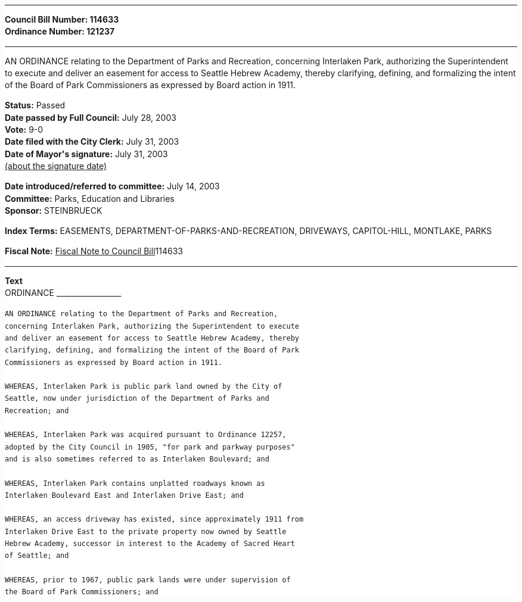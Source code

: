 * * * * *  
  
**Council Bill Number: [](#h0)[](#h2)114633**   
**Ordinance Number: 121237**  
  
* * * * *  
  
AN ORDINANCE relating to the Department of Parks and Recreation, concerning Interlaken Park, authorizing the Superintendent to execute and deliver an easement for access to Seattle Hebrew Academy, thereby clarifying, defining, and formalizing the intent of the Board of Park Commissioners as expressed by Board action in 1911.  
  
**Status:** Passed   
**Date passed by Full Council:** July 28, 2003   
**Vote:** 9-0   
**Date filed with the City Clerk:** July 31, 2003   
**Date of Mayor's signature:** July 31, 2003   
[(about the signature date)](/~public/approvaldate.htm)   
  
  
**Date introduced/referred to committee:** July 14, 2003   
**Committee:** Parks, Education and Libraries   
**Sponsor:** STEINBRUECK   
  
**Index Terms:** EASEMENTS, DEPARTMENT-OF-PARKS-AND-RECREATION, DRIVEWAYS, CAPITOL-HILL, MONTLAKE, PARKS  
  
**Fiscal Note:** [Fiscal Note to Council Bill](http://clerk.seattle.gov/~public/fnote/114633.htm)[](#h1)[](#h3)114633  
  
* * * * *  
  
**Text**  
    ORDINANCE _________________  
  
    AN ORDINANCE relating to the Department of Parks and Recreation,  
    concerning Interlaken Park, authorizing the Superintendent to execute  
    and deliver an easement for access to Seattle Hebrew Academy, thereby  
    clarifying, defining, and formalizing the intent of the Board of Park  
    Commissioners as expressed by Board action in 1911.  
  
    WHEREAS, Interlaken Park is public park land owned by the City of  
    Seattle, now under jurisdiction of the Department of Parks and  
    Recreation; and  
  
    WHEREAS, Interlaken Park was acquired pursuant to Ordinance 12257,  
    adopted by the City Council in 1905, "for park and parkway purposes"  
    and is also sometimes referred to as Interlaken Boulevard; and  
  
    WHEREAS, Interlaken Park contains unplatted roadways known as  
    Interlaken Boulevard East and Interlaken Drive East; and  
  
    WHEREAS, an access driveway has existed, since approximately 1911 from  
    Interlaken Drive East to the private property now owned by Seattle  
    Hebrew Academy, successor in interest to the Academy of Sacred Heart  
    of Seattle; and  
  
    WHEREAS, prior to 1967, public park lands were under supervision of  
    the Board of Park Commissioners; and  
  